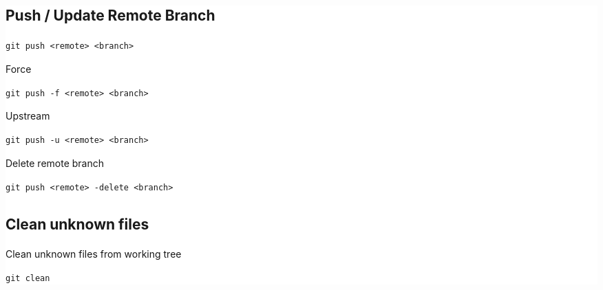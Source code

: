 ## Push / Update Remote Branch

```
git push <remote> <branch>
```

Force

```
git push -f <remote> <branch>
```

Upstream

```
git push -u <remote> <branch>
```

Delete remote branch

```
git push <remote> -delete <branch>
```


## Clean unknown files

Clean unknown files from working tree

```
git clean
```

